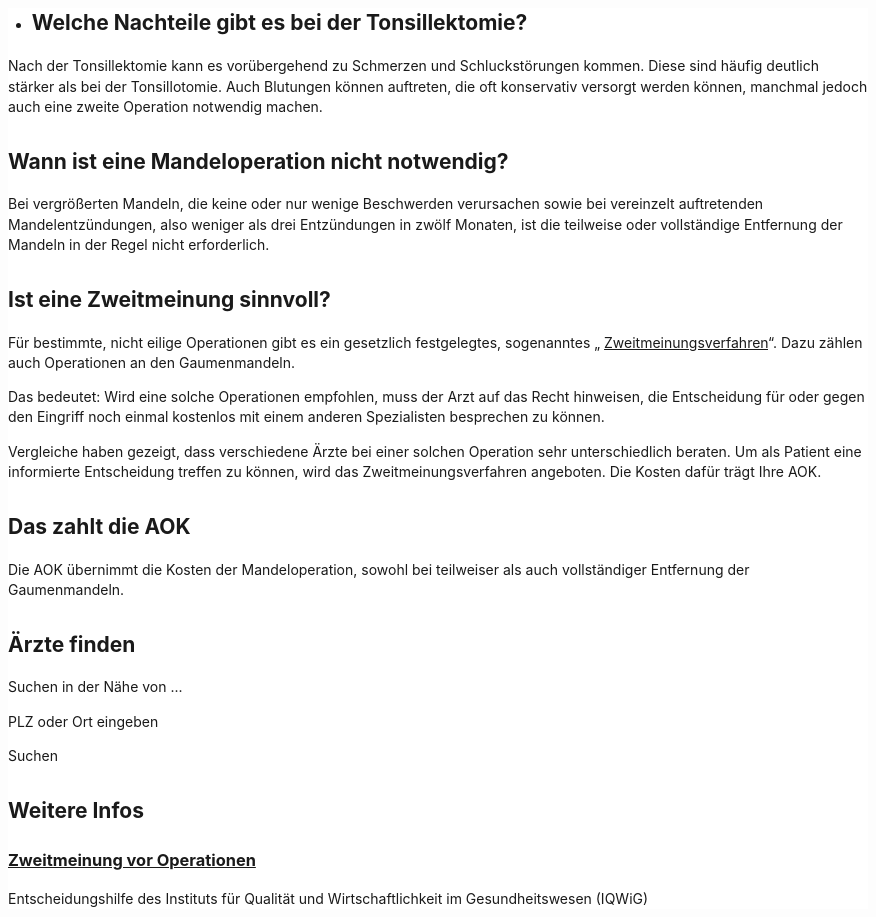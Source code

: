 - ## Welche Nachteile gibt es bei der Tonsillektomie?









Nach der Tonsillektomie kann es vorübergehend zu Schmerzen und Schluckstörungen kommen. Diese sind häufig deutlich stärker als bei der Tonsillotomie. Auch Blutungen können auftreten, die oft konservativ versorgt werden können, manchmal jedoch auch eine zweite Operation notwendig machen.


## Wann ist eine Mandeloperation nicht notwendig?

Bei vergrößerten Mandeln, die keine oder nur wenige Beschwerden verursachen sowie bei vereinzelt auftretenden Mandelentzündungen, also weniger als drei Entzündungen in zwölf Monaten, ist die teilweise oder vollständige Entfernung der Mandeln in der Regel nicht erforderlich.

## Ist eine Zweitmeinung sinnvoll?

Für bestimmte, nicht eilige Operationen gibt es ein gesetzlich festgelegtes, sogenanntes „ [Zweitmeinungsverfahren](https://www.g-ba.de/informationen/beschluesse/3079/ "Externer Link – Es öffnet sich die Seite Gemeinsamer Bundesausschuss in einem neuen Browserfenster.")“. Dazu zählen auch Operationen an den Gaumenmandeln.

Das bedeutet: Wird eine solche Operationen empfohlen, muss der Arzt auf das Recht hinweisen, die Entscheidung für oder gegen den Eingriff noch einmal kostenlos mit einem anderen Spezialisten besprechen zu können.

Vergleiche haben gezeigt, dass verschiedene Ärzte bei einer solchen Operation sehr unterschiedlich beraten. Um als Patient eine informierte Entscheidung treffen zu können, wird das Zweitmeinungsverfahren angeboten. Die Kosten dafür trägt Ihre AOK.

## Das zahlt die AOK

Die AOK übernimmt die Kosten der Mandeloperation, sowohl bei teilweiser als auch vollständiger Entfernung der Gaumenmandeln.

## Ärzte finden

Suchen in der Nähe von ...

PLZ oder Ort eingeben

Suchen

## Weitere Infos

### [Zweitmeinung vor Operationen](https://www.gesundheitsinformation.de/wann-ist-eine-mandeloperation-bei-kindern-sinnvoll.html)

Entscheidungshilfe des Instituts für Qualität und Wirtschaftlichkeit im Gesundheitswesen (IQWiG)
